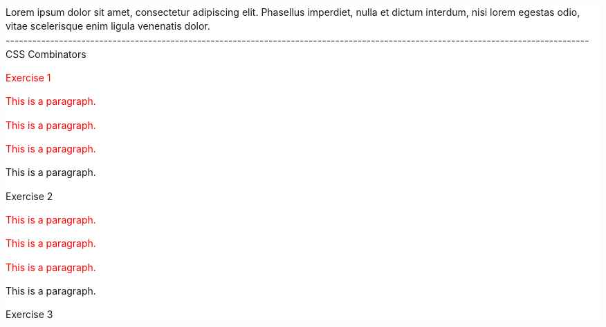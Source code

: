 <body>

<div class="intro">
Lorem ipsum dolor sit amet,
consectetur adipiscing elit.
Phasellus imperdiet, nulla et dictum interdum,
nisi lorem egestas odio,
vitae scelerisque enim ligula venenatis dolor.
</div>

</body>
-----------------------------------------------------------------------------------------------------------------------------------
CSS Combinators

Exercise 1

<style>
div p{
  color: red;
}
</style>

<body>

<div>
  <p>This is a paragraph.</p>
  <p>This is a paragraph.</p>
</div>
<p>This is a paragraph.</p>
<p>This is a paragraph.</p>

</body>

Exercise 2
<style>
div > p{
  color: red;
}
</style>

<body>

<div>
  <p>This is a paragraph.</p>
  <p>This is a paragraph.</p>
</div>
<p>This is a paragraph.</p>
<p>This is a paragraph.</p>

</body>

Exercise 3
<style>
div + p{
  color: red;
}
</style>
